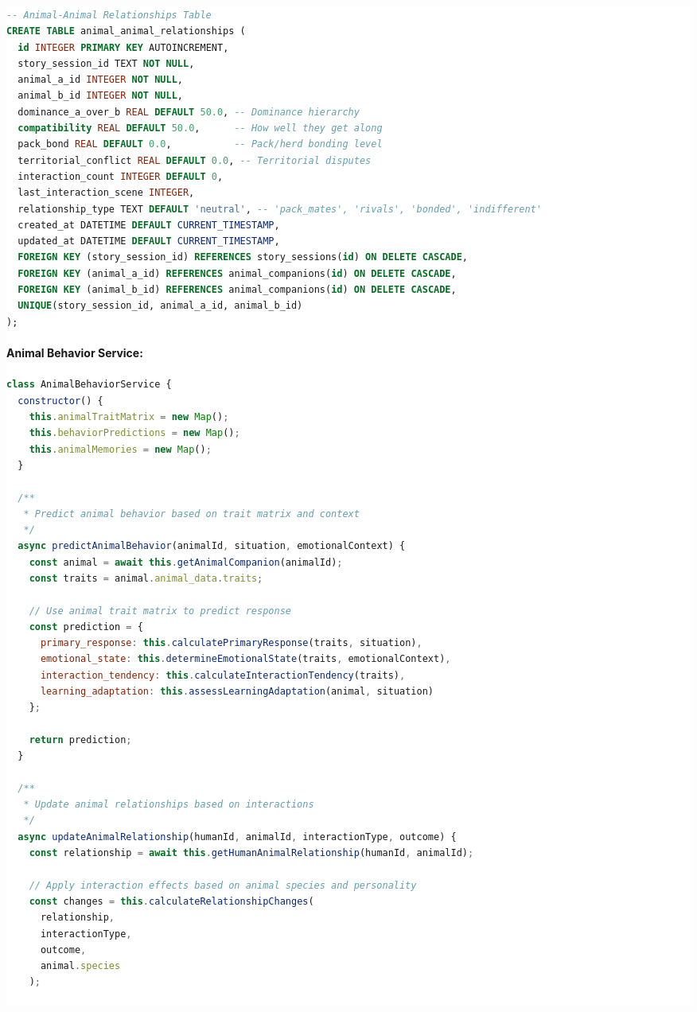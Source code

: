 ```sql
-- Animal-Animal Relationships Table
CREATE TABLE animal_animal_relationships (
  id INTEGER PRIMARY KEY AUTOINCREMENT,
  story_session_id TEXT NOT NULL,
  animal_a_id INTEGER NOT NULL,
  animal_b_id INTEGER NOT NULL,
  dominance_a_over_b REAL DEFAULT 50.0, -- Dominance hierarchy
  compatibility REAL DEFAULT 50.0,      -- How well they get along
  pack_bond REAL DEFAULT 0.0,           -- Pack/herd bonding level
  territorial_conflict REAL DEFAULT 0.0, -- Territorial disputes
  interaction_count INTEGER DEFAULT 0,
  last_interaction_scene INTEGER,
  relationship_type TEXT DEFAULT 'neutral', -- 'pack_mates', 'rivals', 'bonded', 'indifferent'
  created_at DATETIME DEFAULT CURRENT_TIMESTAMP,
  updated_at DATETIME DEFAULT CURRENT_TIMESTAMP,
  FOREIGN KEY (story_session_id) REFERENCES story_sessions(id) ON DELETE CASCADE,
  FOREIGN KEY (animal_a_id) REFERENCES animal_companions(id) ON DELETE CASCADE,
  FOREIGN KEY (animal_b_id) REFERENCES animal_companions(id) ON DELETE CASCADE,
  UNIQUE(story_session_id, animal_a_id, animal_b_id)
);
```

#### **Animal Behavior Service:**

```javascript
class AnimalBehaviorService {
  constructor() {
    this.animalTraitMatrix = new Map();
    this.behaviorPredictions = new Map();
    this.animalMemories = new Map();
  }

  /**
   * Predict animal behavior based on trait matrix and context
   */
  async predictAnimalBehavior(animalId, situation, emotionalContext) {
    const animal = await this.getAnimalCompanion(animalId);
    const traits = animal.animal_data.traits;
    
    // Use animal trait matrix to predict response
    const prediction = {
      primary_response: this.calculatePrimaryResponse(traits, situation),
      emotional_state: this.determineEmotionalState(traits, emotionalContext),
      interaction_tendency: this.calculateInteractionTendency(traits),
      learning_adaptation: this.assessLearningAdaptation(animal, situation)
    };
    
    return prediction;
  }

  /**
   * Update animal relationships based on interactions
   */
  async updateAnimalRelationship(humanId, animalId, interactionType, outcome) {
    const relationship = await this.getHumanAnimalRelationship(humanId, animalId);
    
    // Apply interaction effects based on animal species and personality
    const changes = this.calculateRelationshipChanges(
      relationship, 
      interactionType, 
      outcome,
      animal.species
    );
    
```